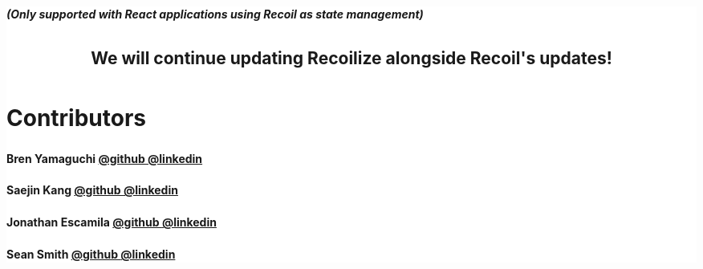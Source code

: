 ##### (Only supported with React applications using Recoil as state management)

<h2 align='center'> 
We will continue updating Recoilize alongside Recoil's updates!
</h2>

<h1>
 Contributors
</h1>

<h4>Bren Yamaguchi <a href='https://github.com/brenyama' target="_blank">@github </a><a  href='https://www.linkedin.com/in/brenyamaguchi/' target="_blank">@linkedin</a></h4>

<h4>Saejin Kang <a  href='https://github.com/skang1004' target="_blank">@github </a><a  href='https://www.linkedin.com/in/saejinkang1004' target="_blank">@linkedin</a></h4>

<h4>Jonathan Escamila <a  href='https://github.com/jonescamilla' target="_blank">@github </a><a  href='https://www.linkedin.com/in/jon-escamilla/' target="_blank">@linkedin</a> </h4>

<h4>Sean Smith <a  href='https://github.com/SmithSean17' target="_blank">@github </a><a  href='https://www.linkedin.com/in/sean-smith17' target="_blank">@linkedin</a> </h4>
